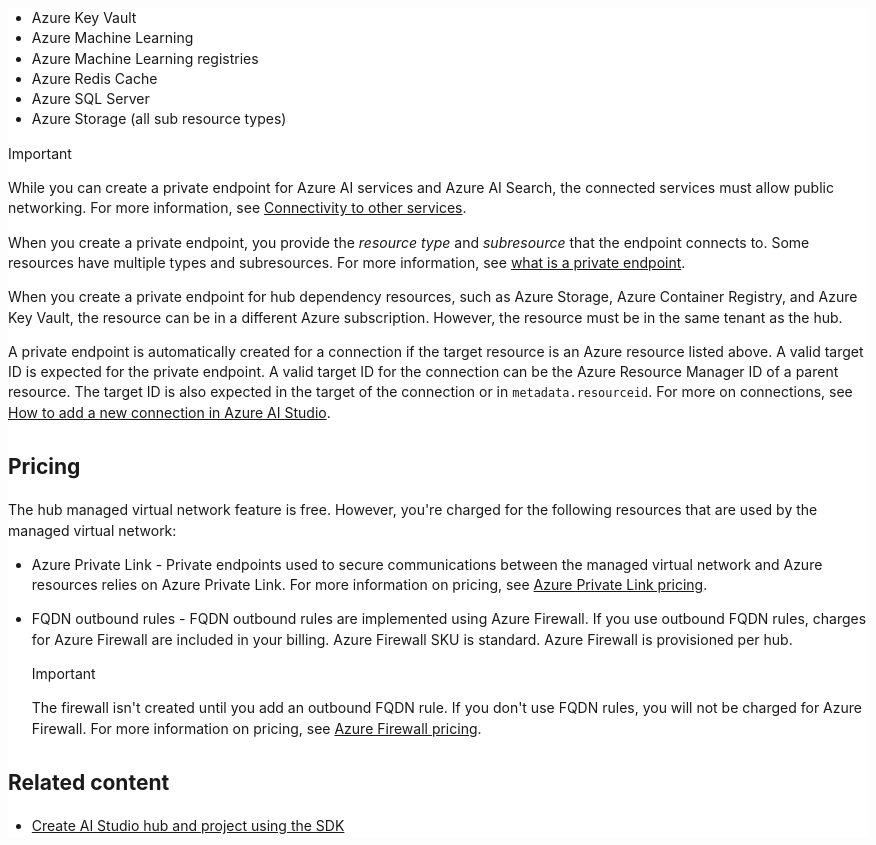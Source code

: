 * Azure Key Vault
* Azure Machine Learning
* Azure Machine Learning registries
* Azure Redis Cache
* Azure SQL Server
* Azure Storage (all sub resource types)


> [!IMPORTANT]
> While you can create a private endpoint for Azure AI services and Azure AI Search, the connected services must allow public networking. For more information, see [Connectivity to other services](#connectivity-to-other-services).

When you create a private endpoint, you provide the _resource type_ and _subresource_ that the endpoint connects to. Some resources have multiple types and subresources. For more information, see [what is a private endpoint](/azure/private-link/private-endpoint-overview).

When you create a private endpoint for hub dependency resources, such as Azure Storage, Azure Container Registry, and Azure Key Vault, the resource can be in a different Azure subscription. However, the resource must be in the same tenant as the hub.

A private endpoint is automatically created for a connection if the target resource is an Azure resource listed above. A valid target ID is expected for the private endpoint. A valid target ID for the connection can be the Azure Resource Manager ID of a parent resource. The target ID is also expected in the target of the connection or in `metadata.resourceid`. For more on connections, see [How to add a new connection in Azure AI Studio](connections-add.md).

## Pricing

The hub managed virtual network feature is free. However, you're charged for the following resources that are used by the managed virtual network:

* Azure Private Link - Private endpoints used to secure communications between the managed virtual network and Azure resources relies on Azure Private Link. For more information on pricing, see [Azure Private Link pricing](https://azure.microsoft.com/pricing/details/private-link/).
* FQDN outbound rules - FQDN outbound rules are implemented using Azure Firewall. If you use outbound FQDN rules, charges for Azure Firewall are included in your billing. Azure Firewall SKU is standard. Azure Firewall is provisioned per hub.

    > [!IMPORTANT]
    > The firewall isn't created until you add an outbound FQDN rule. If you don't use FQDN rules, you will not be charged for Azure Firewall. For more information on pricing, see [Azure Firewall pricing](https://azure.microsoft.com/pricing/details/azure-firewall/).

## Related content

- [Create AI Studio hub and project using the SDK](./develop/create-hub-project-sdk.md)
